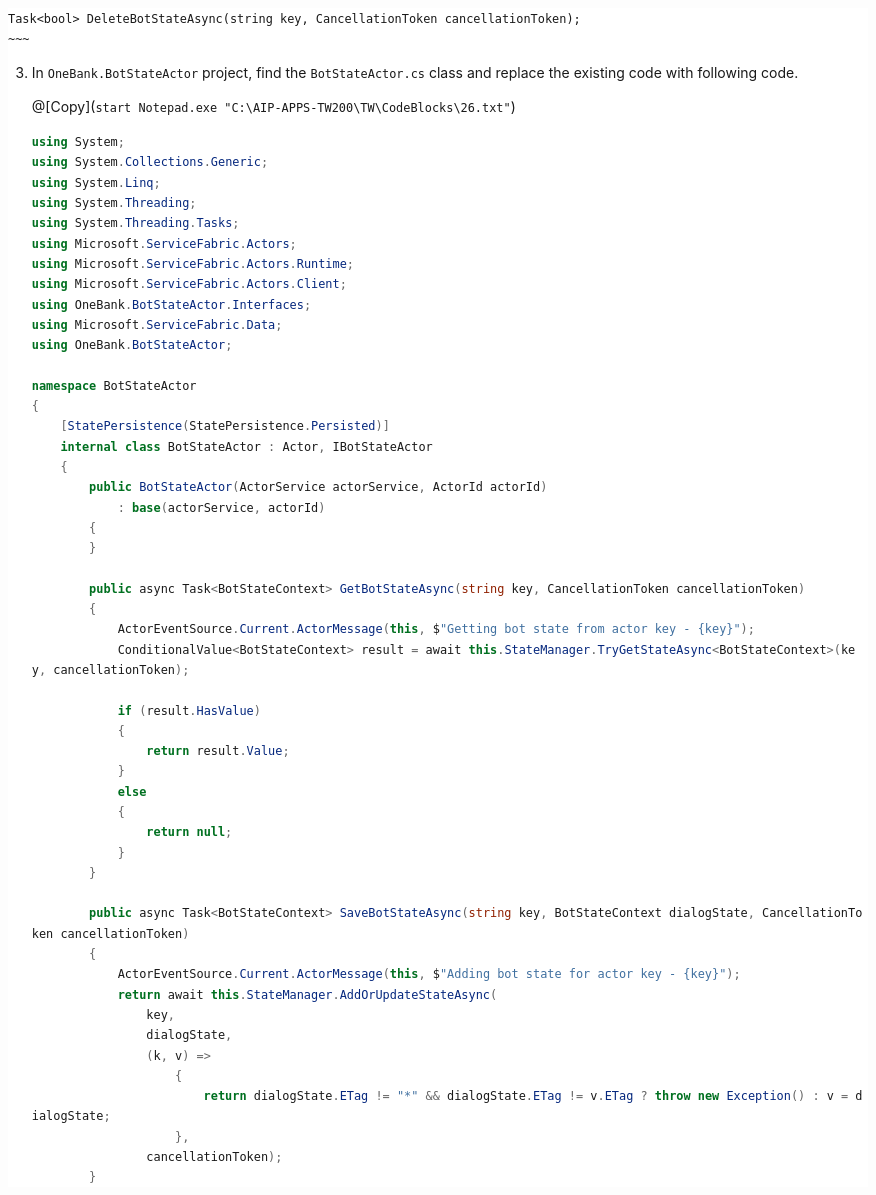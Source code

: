     Task<bool> DeleteBotStateAsync(string key, CancellationToken cancellationToken);
    ~~~

3. In `OneBank.BotStateActor` project, find the `BotStateActor.cs` class and replace the existing code with following code.

    @[Copy](`start Notepad.exe "C:\AIP-APPS-TW200\TW\CodeBlocks\26.txt"`)
    ~~~csharp
    using System;
    using System.Collections.Generic;
    using System.Linq;
    using System.Threading;
    using System.Threading.Tasks;
    using Microsoft.ServiceFabric.Actors;
    using Microsoft.ServiceFabric.Actors.Runtime;
    using Microsoft.ServiceFabric.Actors.Client;
    using OneBank.BotStateActor.Interfaces;
    using Microsoft.ServiceFabric.Data;
    using OneBank.BotStateActor;

    namespace BotStateActor
    {
        [StatePersistence(StatePersistence.Persisted)]
        internal class BotStateActor : Actor, IBotStateActor
        {
            public BotStateActor(ActorService actorService, ActorId actorId)
                : base(actorService, actorId)
            {
            }

            public async Task<BotStateContext> GetBotStateAsync(string key, CancellationToken cancellationToken)
            {
                ActorEventSource.Current.ActorMessage(this, $"Getting bot state from actor key - {key}");
                ConditionalValue<BotStateContext> result = await this.StateManager.TryGetStateAsync<BotStateContext>(key, cancellationToken);

                if (result.HasValue)
                {
                    return result.Value;
                }
                else
                {
                    return null;
                }
            }

            public async Task<BotStateContext> SaveBotStateAsync(string key, BotStateContext dialogState, CancellationToken cancellationToken)
            {
                ActorEventSource.Current.ActorMessage(this, $"Adding bot state for actor key - {key}");
                return await this.StateManager.AddOrUpdateStateAsync(
                    key,
                    dialogState,
                    (k, v) =>
                        {
                            return dialogState.ETag != "*" && dialogState.ETag != v.ETag ? throw new Exception() : v = dialogState;
                        },
                    cancellationToken);
            }
